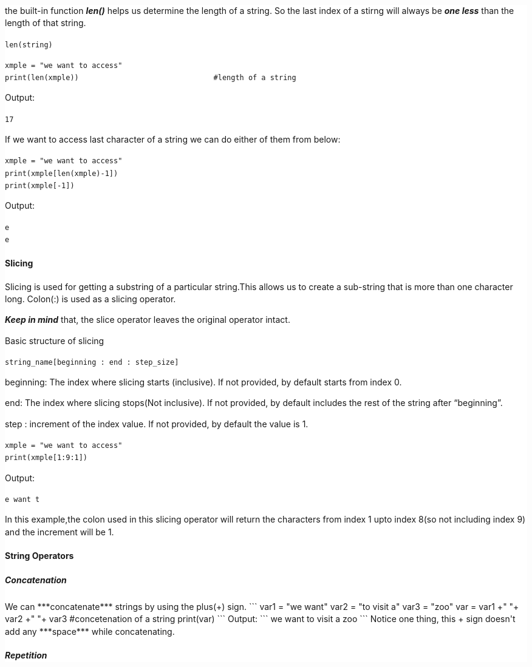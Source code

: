 the built-in function ***len()*** helps us determine the length of a string. So the last index of a stirng will always be ***one less*** than the length of that string.
```
len(string)
```
```
xmple = "we want to access"
print(len(xmple))                               #length of a string
```
Output:
```
17
```
If we want to access last character of a string we can do either of them from below:
```
xmple = "we want to access"
print(xmple[len(xmple)-1])
print(xmple[-1])
```
Output:
```
e
e
```
<h4>Slicing</h4>

Slicing is used for getting a substring of a particular string.This allows us to create a sub-string that is more than one character long. Colon(:) is used as a slicing operator.

***Keep in mind*** that, the slice operator leaves the original operator intact.

Basic structure of slicing
```
string_name[beginning : end : step_size]
```
beginning: The index where slicing starts (inclusive). If not provided, by default starts from index 0.

end: The index where slicing stops(Not inclusive). If not provided, by default includes the rest of the string after “beginning”.

step : increment of the index value. If not provided, by default the value is 1.

```
xmple = "we want to access"
print(xmple[1:9:1])
```
Output:
```
e want t
```
In this example,the colon used in this slicing operator will return the characters from index 1 upto index 8(so not including index 9) and the increment will be 1.
<h4>String Operators</h4>
<h5> Concatenation </h5>
We can ***concatenate*** strings by using the plus(+) sign.
```
var1 = "we want"
var2 = "to visit a"
var3 = "zoo"
var =  var1 +" "+ var2 +" "+ var3             #concetenation of a string
print(var)
```
Output:
```
we want to visit a zoo
```
Notice one thing, this + sign doesn't add any ***space*** while concatenating. 
<h5>Repetition </h5>
